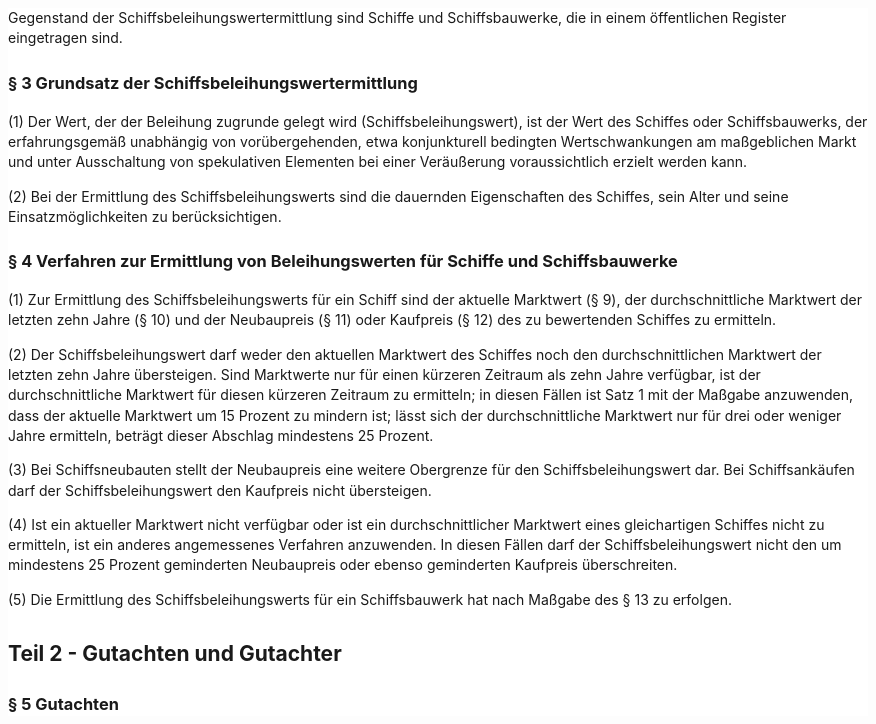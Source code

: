 Gegenstand der Schiffsbeleihungswertermittlung sind Schiffe und
Schiffsbauwerke, die in einem öffentlichen Register eingetragen sind.


### § 3 Grundsatz der Schiffsbeleihungswertermittlung

(1) Der Wert, der der Beleihung zugrunde gelegt wird
(Schiffsbeleihungswert), ist der Wert des Schiffes oder
Schiffsbauwerks, der erfahrungsgemäß unabhängig von vorübergehenden,
etwa konjunkturell bedingten Wertschwankungen am maßgeblichen Markt
und unter Ausschaltung von spekulativen Elementen bei einer
Veräußerung voraussichtlich erzielt werden kann.

(2) Bei der Ermittlung des Schiffsbeleihungswerts sind die dauernden
Eigenschaften des Schiffes, sein Alter und seine Einsatzmöglichkeiten
zu berücksichtigen.


### § 4 Verfahren zur Ermittlung von Beleihungswerten für Schiffe und Schiffsbauwerke

(1) Zur Ermittlung des Schiffsbeleihungswerts für ein Schiff sind der
aktuelle Marktwert (§ 9), der durchschnittliche Marktwert der letzten
zehn Jahre (§ 10) und der Neubaupreis (§ 11) oder Kaufpreis (§ 12) des
zu bewertenden Schiffes zu ermitteln.

(2) Der Schiffsbeleihungswert darf weder den aktuellen Marktwert des
Schiffes noch den durchschnittlichen Marktwert der letzten zehn Jahre
übersteigen. Sind Marktwerte nur für einen kürzeren Zeitraum als zehn
Jahre verfügbar, ist der durchschnittliche Marktwert für diesen
kürzeren Zeitraum zu ermitteln; in diesen Fällen ist Satz 1 mit der
Maßgabe anzuwenden, dass der aktuelle Marktwert um 15 Prozent zu
mindern ist; lässt sich der durchschnittliche Marktwert nur für drei
oder weniger Jahre ermitteln, beträgt dieser Abschlag mindestens 25
Prozent.

(3) Bei Schiffsneubauten stellt der Neubaupreis eine weitere
Obergrenze für den Schiffsbeleihungswert dar. Bei Schiffsankäufen darf
der Schiffsbeleihungswert den Kaufpreis nicht übersteigen.

(4) Ist ein aktueller Marktwert nicht verfügbar oder ist ein
durchschnittlicher Marktwert eines gleichartigen Schiffes nicht zu
ermitteln, ist ein anderes angemessenes Verfahren anzuwenden. In
diesen Fällen darf der Schiffsbeleihungswert nicht den um mindestens
25 Prozent geminderten Neubaupreis oder ebenso geminderten Kaufpreis
überschreiten.

(5) Die Ermittlung des Schiffsbeleihungswerts für ein Schiffsbauwerk
hat nach Maßgabe des § 13 zu erfolgen.


## Teil 2 - Gutachten und Gutachter


### § 5 Gutachten
